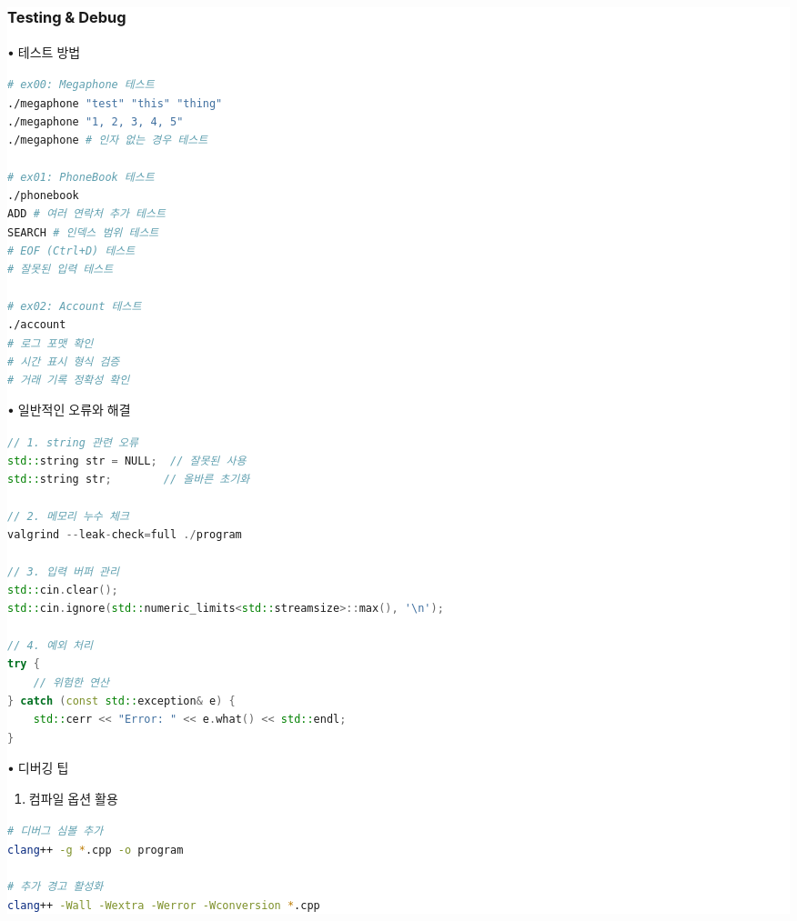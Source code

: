 ### Testing & Debug
• 테스트 방법
```bash
# ex00: Megaphone 테스트
./megaphone "test" "this" "thing"
./megaphone "1, 2, 3, 4, 5"
./megaphone # 인자 없는 경우 테스트

# ex01: PhoneBook 테스트
./phonebook
ADD # 여러 연락처 추가 테스트
SEARCH # 인덱스 범위 테스트
# EOF (Ctrl+D) 테스트
# 잘못된 입력 테스트

# ex02: Account 테스트
./account
# 로그 포맷 확인
# 시간 표시 형식 검증
# 거래 기록 정확성 확인
```

• 일반적인 오류와 해결
```cpp
// 1. string 관련 오류
std::string str = NULL;  // 잘못된 사용
std::string str;        // 올바른 초기화

// 2. 메모리 누수 체크
valgrind --leak-check=full ./program

// 3. 입력 버퍼 관리
std::cin.clear();
std::cin.ignore(std::numeric_limits<std::streamsize>::max(), '\n');

// 4. 예외 처리
try {
    // 위험한 연산
} catch (const std::exception& e) {
    std::cerr << "Error: " << e.what() << std::endl;
}
```

• 디버깅 팁
1. 컴파일 옵션 활용
```bash
# 디버그 심볼 추가
clang++ -g *.cpp -o program

# 추가 경고 활성화
clang++ -Wall -Wextra -Werror -Wconversion *.cpp
```
